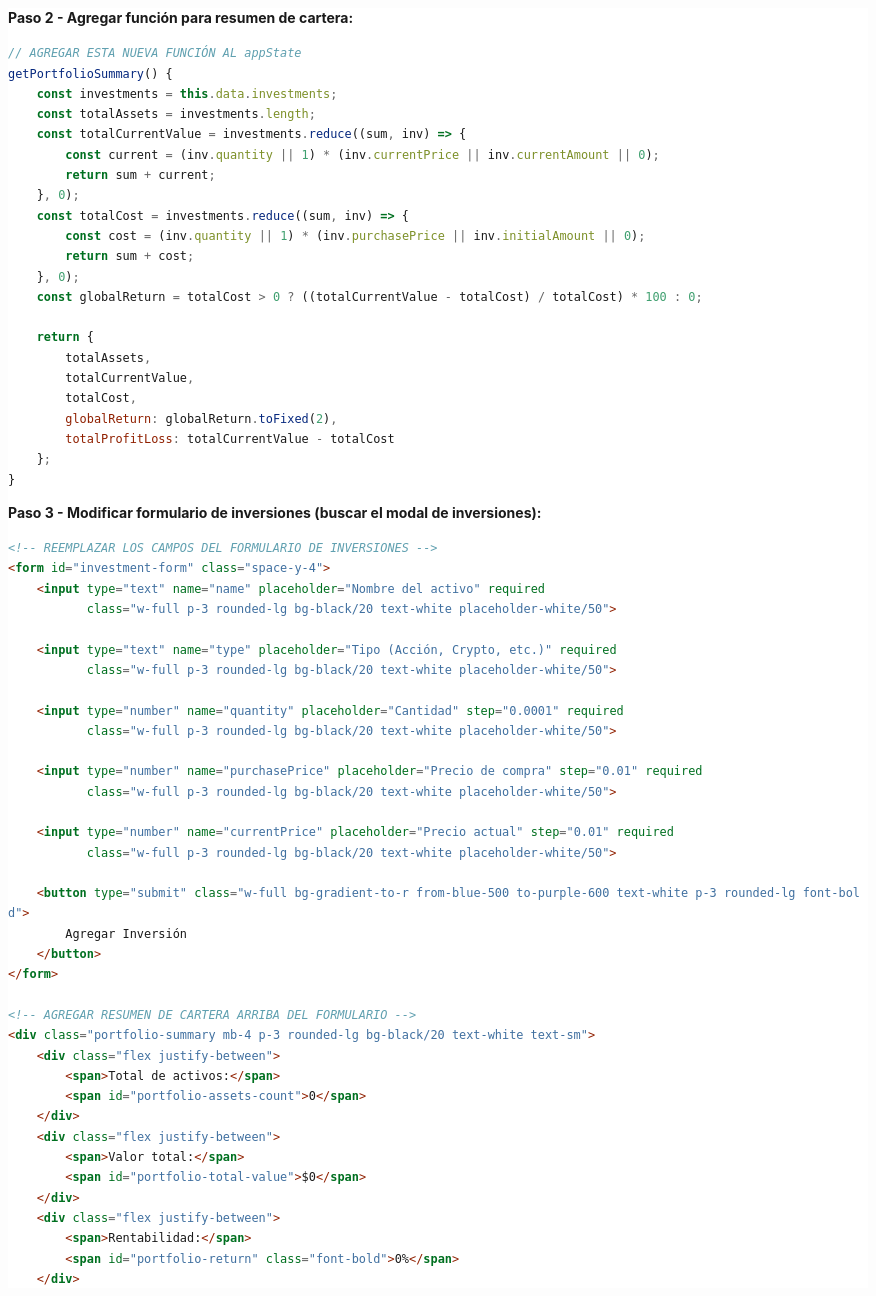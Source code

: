 **Paso 2 - Agregar función para resumen de cartera:**
```javascript
// AGREGAR ESTA NUEVA FUNCIÓN AL appState
getPortfolioSummary() {
    const investments = this.data.investments;
    const totalAssets = investments.length;
    const totalCurrentValue = investments.reduce((sum, inv) => {
        const current = (inv.quantity || 1) * (inv.currentPrice || inv.currentAmount || 0);
        return sum + current;
    }, 0);
    const totalCost = investments.reduce((sum, inv) => {
        const cost = (inv.quantity || 1) * (inv.purchasePrice || inv.initialAmount || 0);
        return sum + cost;
    }, 0);
    const globalReturn = totalCost > 0 ? ((totalCurrentValue - totalCost) / totalCost) * 100 : 0;
    
    return {
        totalAssets,
        totalCurrentValue,
        totalCost,
        globalReturn: globalReturn.toFixed(2),
        totalProfitLoss: totalCurrentValue - totalCost
    };
}
```

**Paso 3 - Modificar formulario de inversiones (buscar el modal de inversiones):**
```html
<!-- REEMPLAZAR LOS CAMPOS DEL FORMULARIO DE INVERSIONES -->
<form id="investment-form" class="space-y-4">
    <input type="text" name="name" placeholder="Nombre del activo" required 
           class="w-full p-3 rounded-lg bg-black/20 text-white placeholder-white/50">
    
    <input type="text" name="type" placeholder="Tipo (Acción, Crypto, etc.)" required 
           class="w-full p-3 rounded-lg bg-black/20 text-white placeholder-white/50">
    
    <input type="number" name="quantity" placeholder="Cantidad" step="0.0001" required 
           class="w-full p-3 rounded-lg bg-black/20 text-white placeholder-white/50">
    
    <input type="number" name="purchasePrice" placeholder="Precio de compra" step="0.01" required 
           class="w-full p-3 rounded-lg bg-black/20 text-white placeholder-white/50">
    
    <input type="number" name="currentPrice" placeholder="Precio actual" step="0.01" required 
           class="w-full p-3 rounded-lg bg-black/20 text-white placeholder-white/50">
    
    <button type="submit" class="w-full bg-gradient-to-r from-blue-500 to-purple-600 text-white p-3 rounded-lg font-bold">
        Agregar Inversión
    </button>
</form>

<!-- AGREGAR RESUMEN DE CARTERA ARRIBA DEL FORMULARIO -->
<div class="portfolio-summary mb-4 p-3 rounded-lg bg-black/20 text-white text-sm">
    <div class="flex justify-between">
        <span>Total de activos:</span>
        <span id="portfolio-assets-count">0</span>
    </div>
    <div class="flex justify-between">
        <span>Valor total:</span>
        <span id="portfolio-total-value">$0</span>
    </div>
    <div class="flex justify-between">
        <span>Rentabilidad:</span>
        <span id="portfolio-return" class="font-bold">0%</span>
    </div>
```